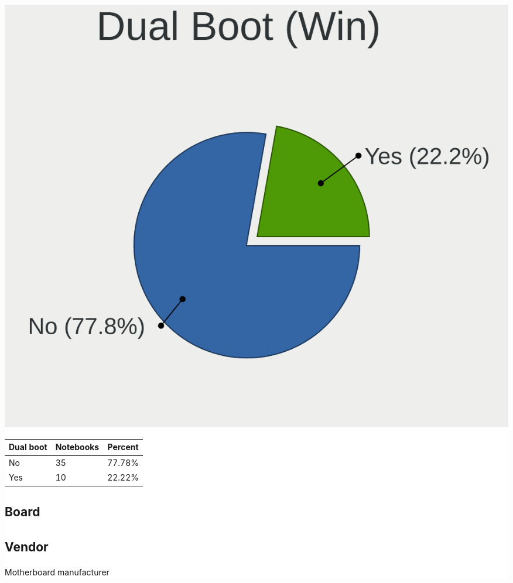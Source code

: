 ![Dual Boot (Win)](./images/pie_chart/os_dual_boot_win.svg)


| Dual boot | Notebooks | Percent |
|-----------|-----------|---------|
| No        | 35        | 77.78%  |
| Yes       | 10        | 22.22%  |

Board
-----

Vendor
------

Motherboard manufacturer
